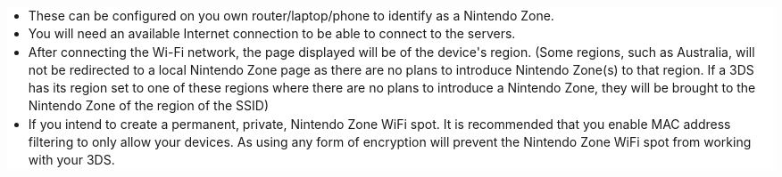 - These can be configured on you own router/laptop/phone to identify as
  a Nintendo Zone.
- You will need an available Internet connection to be able to connect
  to the servers.
- After connecting the Wi-Fi network, the page displayed will be of the
  device's region. (Some regions, such as Australia, will not be
  redirected to a local Nintendo Zone page as there are no plans to
  introduce Nintendo Zone(s) to that region. If a 3DS has its region set
  to one of these regions where there are no plans to introduce a
  Nintendo Zone, they will be brought to the Nintendo Zone of the region
  of the SSID)
- If you intend to create a permanent, private, Nintendo Zone WiFi spot.
  It is recommended that you enable MAC address filtering to only allow
  your devices. As using any form of encryption will prevent the
  Nintendo Zone WiFi spot from working with your 3DS.
